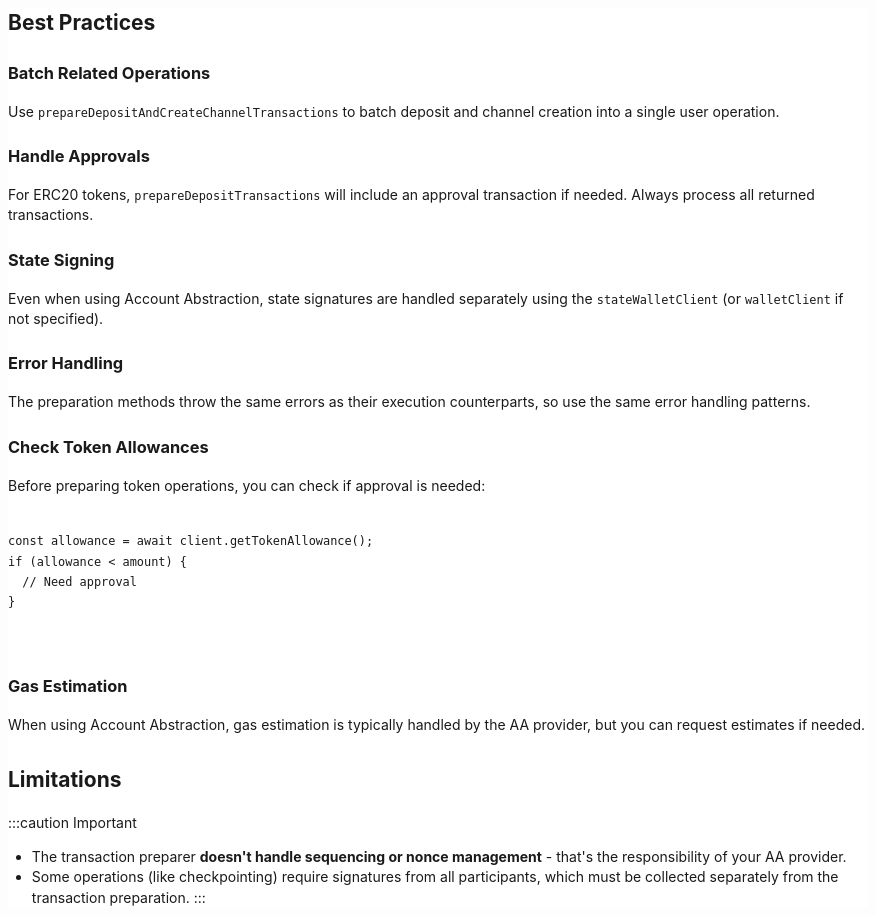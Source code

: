 ## Best Practices

<div className="grid grid-cols-1 md:grid-cols-2 gap-4">
  <div className="p-4 border rounded-lg shadow-sm bg-gray-50 dark:bg-gray-800">
    <h3 className="text-lg font-medium">Batch Related Operations</h3>
    <p>Use <code>prepareDepositAndCreateChannelTransactions</code> to batch deposit and channel creation into a single user operation.</p>
  </div>
  
  <div className="p-4 border rounded-lg shadow-sm bg-gray-50 dark:bg-gray-800">
    <h3 className="text-lg font-medium">Handle Approvals</h3>
    <p>For ERC20 tokens, <code>prepareDepositTransactions</code> will include an approval transaction if needed. Always process all returned transactions.</p>
  </div>
  
  <div className="p-4 border rounded-lg shadow-sm bg-gray-50 dark:bg-gray-800">
    <h3 className="text-lg font-medium">State Signing</h3>
    <p>Even when using Account Abstraction, state signatures are handled separately using the <code>stateWalletClient</code> (or <code>walletClient</code> if not specified).</p>
  </div>
  
  <div className="p-4 border rounded-lg shadow-sm bg-gray-50 dark:bg-gray-800">
    <h3 className="text-lg font-medium">Error Handling</h3>
    <p>The preparation methods throw the same errors as their execution counterparts, so use the same error handling patterns.</p>
  </div>

  <div className="p-4 border rounded-lg shadow-sm bg-gray-50 dark:bg-gray-800">
    <h3 className="text-lg font-medium">Check Token Allowances</h3>
    <p>Before preparing token operations, you can check if approval is needed:</p>
    <pre className="bg-gray-100 dark:bg-gray-700 p-2 rounded-md mt-2 text-sm">
      <code className="language-typescript">
const allowance = await client.getTokenAllowance();
if (allowance < amount) {
  // Need approval
}
      </code>
    </pre>
  </div>
  
  <div className="p-4 border rounded-lg shadow-sm bg-gray-50 dark:bg-gray-800">
    <h3 className="text-lg font-medium">Gas Estimation</h3>
    <p>When using Account Abstraction, gas estimation is typically handled by the AA provider, but you can request estimates if needed.</p>
  </div>
</div>

## Limitations

:::caution Important
- The transaction preparer **doesn't handle sequencing or nonce management** - that's the responsibility of your AA provider.
- Some operations (like checkpointing) require signatures from all participants, which must be collected separately from the transaction preparation.
:::